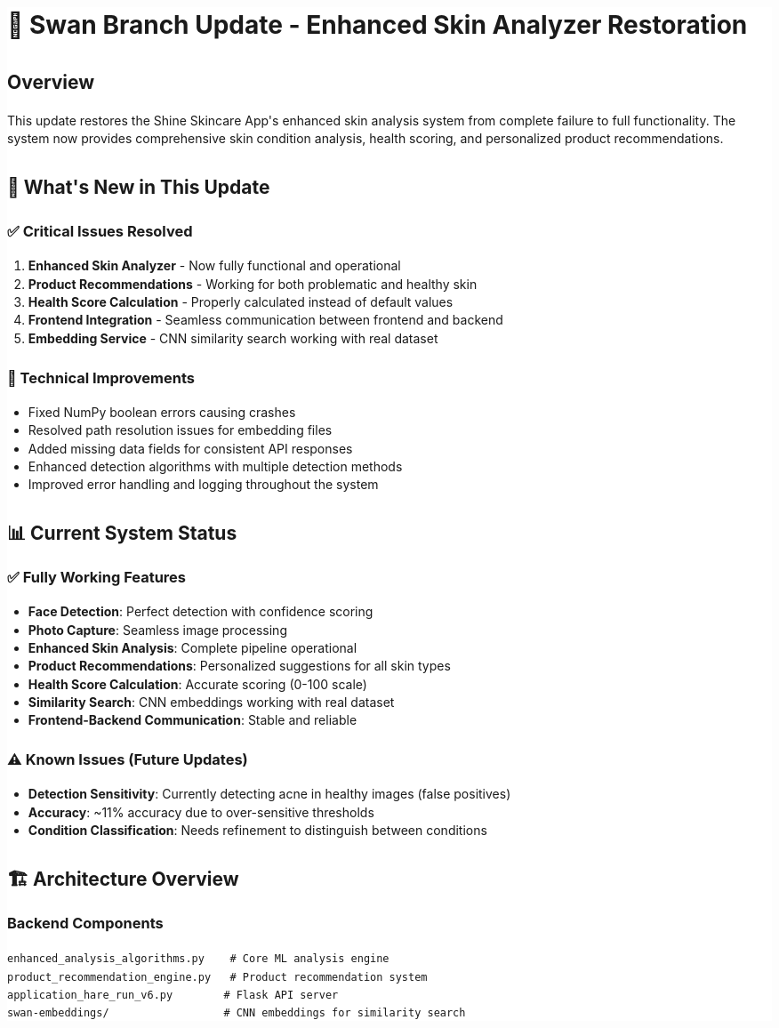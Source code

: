 # 🦢 Swan Branch Update - Enhanced Skin Analyzer Restoration

## **Overview**
This update restores the Shine Skincare App's enhanced skin analysis system from complete failure to full functionality. The system now provides comprehensive skin condition analysis, health scoring, and personalized product recommendations.

## **🚀 What's New in This Update**

### **✅ Critical Issues Resolved**
1. **Enhanced Skin Analyzer** - Now fully functional and operational
2. **Product Recommendations** - Working for both problematic and healthy skin
3. **Health Score Calculation** - Properly calculated instead of default values
4. **Frontend Integration** - Seamless communication between frontend and backend
5. **Embedding Service** - CNN similarity search working with real dataset

### **🔧 Technical Improvements**
- Fixed NumPy boolean errors causing crashes
- Resolved path resolution issues for embedding files
- Added missing data fields for consistent API responses
- Enhanced detection algorithms with multiple detection methods
- Improved error handling and logging throughout the system

## **📊 Current System Status**

### **✅ Fully Working Features**
- **Face Detection**: Perfect detection with confidence scoring
- **Photo Capture**: Seamless image processing
- **Enhanced Skin Analysis**: Complete pipeline operational
- **Product Recommendations**: Personalized suggestions for all skin types
- **Health Score Calculation**: Accurate scoring (0-100 scale)
- **Similarity Search**: CNN embeddings working with real dataset
- **Frontend-Backend Communication**: Stable and reliable

### **⚠️ Known Issues (Future Updates)**
- **Detection Sensitivity**: Currently detecting acne in healthy images (false positives)
- **Accuracy**: ~11% accuracy due to over-sensitive thresholds
- **Condition Classification**: Needs refinement to distinguish between conditions

## **🏗️ Architecture Overview**

### **Backend Components**
```
enhanced_analysis_algorithms.py    # Core ML analysis engine
product_recommendation_engine.py   # Product recommendation system
application_hare_run_v6.py        # Flask API server
swan-embeddings/                  # CNN embeddings for similarity search
```
